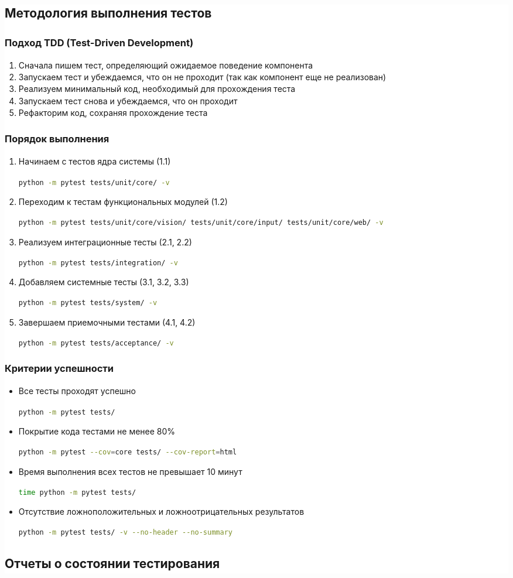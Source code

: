 ## Методология выполнения тестов

### Подход TDD (Test-Driven Development)

1. Сначала пишем тест, определяющий ожидаемое поведение компонента
2. Запускаем тест и убеждаемся, что он не проходит (так как компонент еще не реализован)
3. Реализуем минимальный код, необходимый для прохождения теста
4. Запускаем тест снова и убеждаемся, что он проходит
5. Рефакторим код, сохраняя прохождение теста

### Порядок выполнения

1. Начинаем с тестов ядра системы (1.1)
   ```bash
   python -m pytest tests/unit/core/ -v
   ```
2. Переходим к тестам функциональных модулей (1.2)
   ```bash
   python -m pytest tests/unit/core/vision/ tests/unit/core/input/ tests/unit/core/web/ -v
   ```
3. Реализуем интеграционные тесты (2.1, 2.2)
   ```bash
   python -m pytest tests/integration/ -v
   ```
4. Добавляем системные тесты (3.1, 3.2, 3.3)
   ```bash
   python -m pytest tests/system/ -v
   ```
5. Завершаем приемочными тестами (4.1, 4.2)
   ```bash
   python -m pytest tests/acceptance/ -v
   ```

### Критерии успешности

- Все тесты проходят успешно
  ```bash
  python -m pytest tests/
  ```
- Покрытие кода тестами не менее 80%
  ```bash
  python -m pytest --cov=core tests/ --cov-report=html
  ```
- Время выполнения всех тестов не превышает 10 минут
  ```bash
  time python -m pytest tests/
  ```
- Отсутствие ложноположительных и ложноотрицательных результатов
  ```bash
  python -m pytest tests/ -v --no-header --no-summary
  ```

## Отчеты о состоянии тестирования
